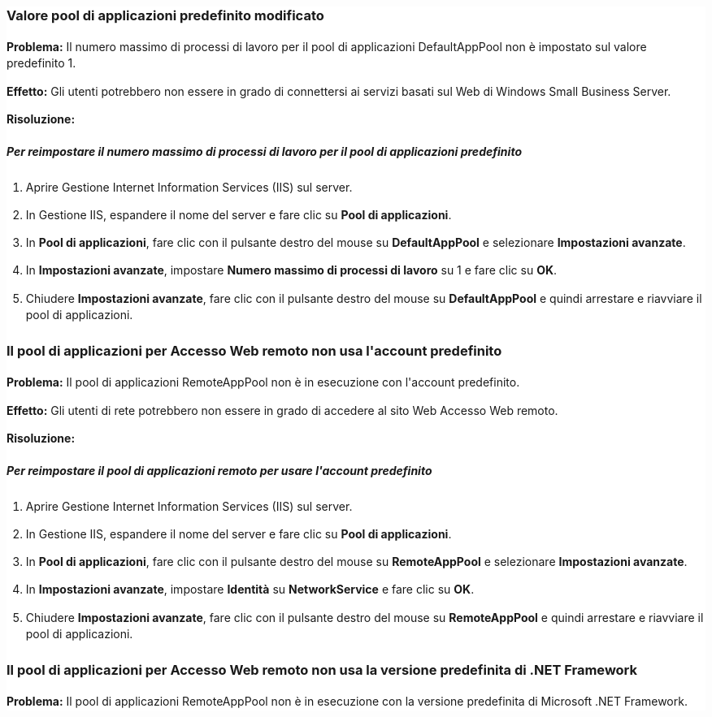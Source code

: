 ### <a name="default-application-pool-value-changed"></a>Valore pool di applicazioni predefinito modificato  
 **Problema:**  Il numero massimo di processi di lavoro per il pool di applicazioni DefaultAppPool non è impostato sul valore predefinito 1.  
  
 **Effetto:**  Gli utenti potrebbero non essere in grado di connettersi ai servizi basati sul Web di Windows Small Business Server.  
  
 **Risoluzione:**  
  
##### <a name="to-reset-maximum-worker-processes-for-the-default-application-pool"></a>Per reimpostare il numero massimo di processi di lavoro per il pool di applicazioni predefinito  
  
1.  Aprire Gestione Internet Information Services (IIS) sul server.  
  
2.  In Gestione IIS, espandere il nome del server e fare clic su **Pool di applicazioni**.  
  
3.  In **Pool di applicazioni**, fare clic con il pulsante destro del mouse su **DefaultAppPool** e selezionare **Impostazioni avanzate**.  
  
4.  In **Impostazioni avanzate**, impostare **Numero massimo di processi di lavoro** su 1 e fare clic su **OK**.  
  
5.  Chiudere **Impostazioni avanzate**, fare clic con il pulsante destro del mouse su **DefaultAppPool** e quindi arrestare e riavviare il pool di applicazioni.  
  
### <a name="application-pool-for-remote-web-access-does-not-use-the-default-account"></a>Il pool di applicazioni per Accesso Web remoto non usa l'account predefinito  
 **Problema:**  Il pool di applicazioni RemoteAppPool non è in esecuzione con l'account predefinito.  
  
 **Effetto:**  Gli utenti di rete potrebbero non essere in grado di accedere al sito Web Accesso Web remoto.  
  
 **Risoluzione:**  
  
##### <a name="to-reset-the-remote-application-pool-to-use-the-default-account"></a>Per reimpostare il pool di applicazioni remoto per usare l'account predefinito  
  
1.  Aprire Gestione Internet Information Services (IIS) sul server.  
  
2.  In Gestione IIS, espandere il nome del server e fare clic su **Pool di applicazioni**.  
  
3.  In **Pool di applicazioni**, fare clic con il pulsante destro del mouse su **RemoteAppPool** e selezionare **Impostazioni avanzate**.  
  
4.  In **Impostazioni avanzate**, impostare **Identità** su **NetworkService** e fare clic su **OK**.  
  
5.  Chiudere **Impostazioni avanzate**, fare clic con il pulsante destro del mouse su **RemoteAppPool** e quindi arrestare e riavviare il pool di applicazioni.  
  
### <a name="application-pool-for-remote-web-access-does-not-use-the-default-net-framework-version"></a>Il pool di applicazioni per Accesso Web remoto non usa la versione predefinita di .NET Framework  
 **Problema:**  Il pool di applicazioni RemoteAppPool non è in esecuzione con la versione predefinita di Microsoft .NET Framework.  
  
